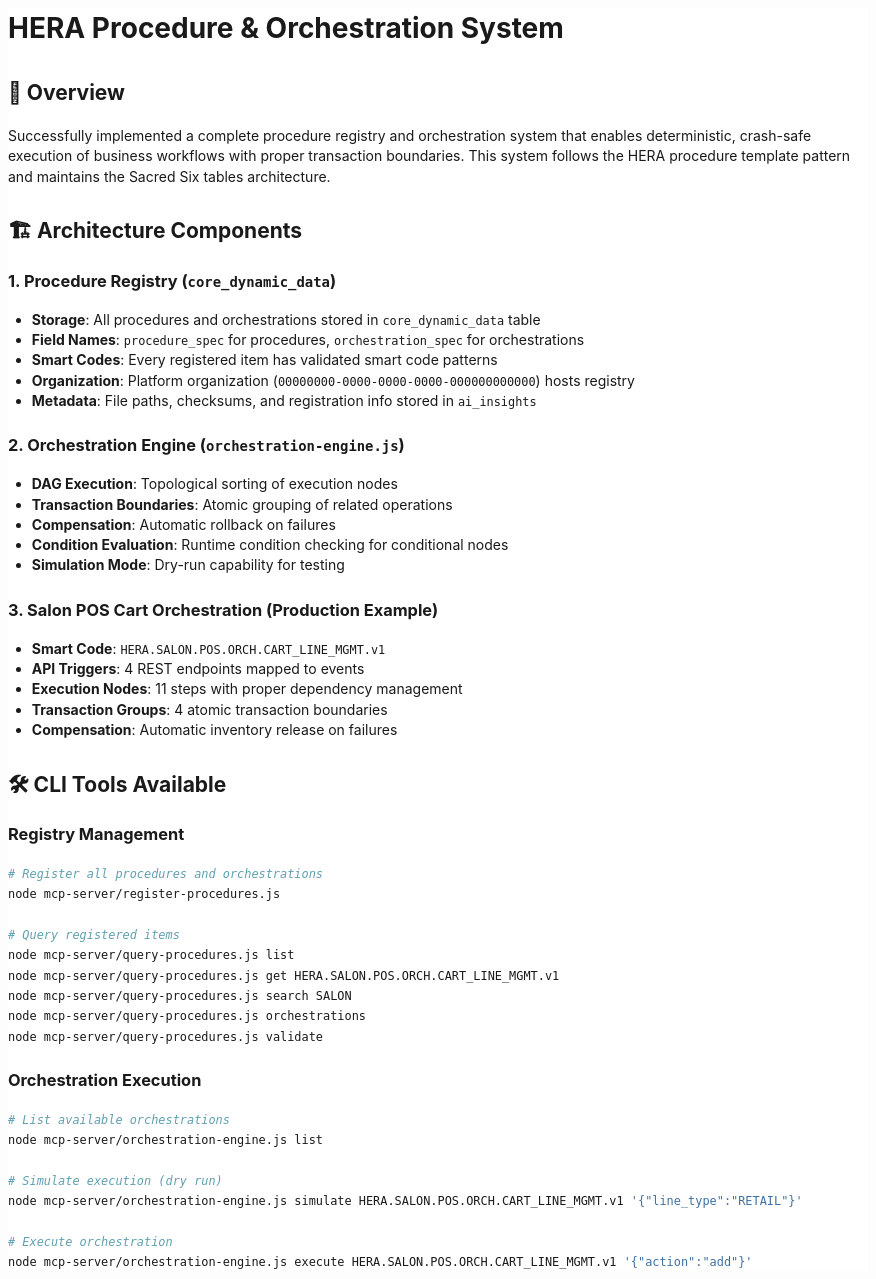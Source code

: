# HERA Procedure & Orchestration System

## 🎯 Overview
Successfully implemented a complete procedure registry and orchestration system that enables deterministic, crash-safe execution of business workflows with proper transaction boundaries. This system follows the HERA procedure template pattern and maintains the Sacred Six tables architecture.

## 🏗️ Architecture Components

### 1. **Procedure Registry** (`core_dynamic_data`)
- **Storage**: All procedures and orchestrations stored in `core_dynamic_data` table
- **Field Names**: `procedure_spec` for procedures, `orchestration_spec` for orchestrations
- **Smart Codes**: Every registered item has validated smart code patterns
- **Organization**: Platform organization (`00000000-0000-0000-0000-000000000000`) hosts registry
- **Metadata**: File paths, checksums, and registration info stored in `ai_insights`

### 2. **Orchestration Engine** (`orchestration-engine.js`)
- **DAG Execution**: Topological sorting of execution nodes
- **Transaction Boundaries**: Atomic grouping of related operations
- **Compensation**: Automatic rollback on failures
- **Condition Evaluation**: Runtime condition checking for conditional nodes
- **Simulation Mode**: Dry-run capability for testing

### 3. **Salon POS Cart Orchestration** (Production Example)
- **Smart Code**: `HERA.SALON.POS.ORCH.CART_LINE_MGMT.v1`
- **API Triggers**: 4 REST endpoints mapped to events
- **Execution Nodes**: 11 steps with proper dependency management
- **Transaction Groups**: 4 atomic transaction boundaries
- **Compensation**: Automatic inventory release on failures

## 🛠️ CLI Tools Available

### **Registry Management**
```bash
# Register all procedures and orchestrations
node mcp-server/register-procedures.js

# Query registered items
node mcp-server/query-procedures.js list
node mcp-server/query-procedures.js get HERA.SALON.POS.ORCH.CART_LINE_MGMT.v1
node mcp-server/query-procedures.js search SALON
node mcp-server/query-procedures.js orchestrations
node mcp-server/query-procedures.js validate
```

### **Orchestration Execution**
```bash
# List available orchestrations
node mcp-server/orchestration-engine.js list

# Simulate execution (dry run)
node mcp-server/orchestration-engine.js simulate HERA.SALON.POS.ORCH.CART_LINE_MGMT.v1 '{"line_type":"RETAIL"}'

# Execute orchestration
node mcp-server/orchestration-engine.js execute HERA.SALON.POS.ORCH.CART_LINE_MGMT.v1 '{"action":"add"}'

```